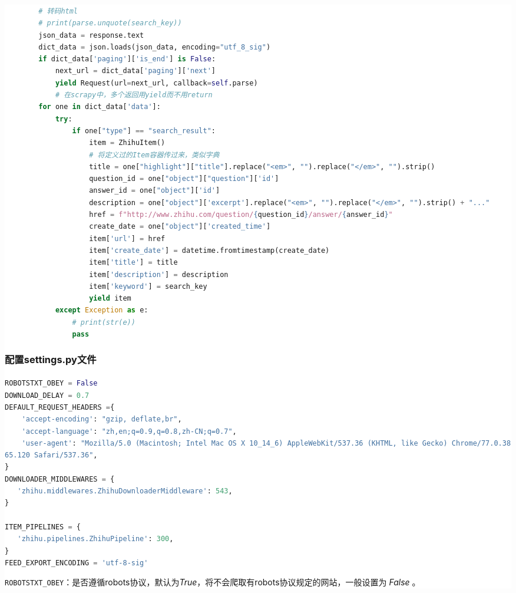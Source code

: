 ```python
        # 转码html
        # print(parse.unquote(search_key))
        json_data = response.text
        dict_data = json.loads(json_data, encoding="utf_8_sig")
        if dict_data['paging']['is_end'] is False:
            next_url = dict_data['paging']['next']
            yield Request(url=next_url, callback=self.parse)
            # 在scrapy中，多个返回用yield而不用return
        for one in dict_data['data']:
            try:
                if one["type"] == "search_result":
                    item = ZhihuItem()
                    # 将定义过的Item容器传过来，类似字典
                    title = one["highlight"]["title"].replace("<em>", "").replace("</em>", "").strip()
                    question_id = one["object"]["question"]['id']
                    answer_id = one["object"]['id']
                    description = one["object"]['excerpt'].replace("<em>", "").replace("</em>", "").strip() + "..."
                    href = f"http://www.zhihu.com/question/{question_id}/answer/{answer_id}"
                    create_date = one["object"]['created_time']
                    item['url'] = href
                    item['create_date'] = datetime.fromtimestamp(create_date)
                    item['title'] = title
                    item['description'] = description
                    item['keyword'] = search_key
                    yield item
            except Exception as e:
                # print(str(e))
                pass
```

### 配置settings.py文件

```python
ROBOTSTXT_OBEY = False
DOWNLOAD_DELAY = 0.7
DEFAULT_REQUEST_HEADERS ={
    'accept-encoding': "gzip, deflate,br",
    'accept-language': "zh,en;q=0.9,q=0.8,zh-CN;q=0.7",
    'user-agent': "Mozilla/5.0 (Macintosh; Intel Mac OS X 10_14_6) AppleWebKit/537.36 (KHTML, like Gecko) Chrome/77.0.3865.120 Safari/537.36",
}
DOWNLOADER_MIDDLEWARES = {
   'zhihu.middlewares.ZhihuDownloaderMiddleware': 543,
}

ITEM_PIPELINES = {
   'zhihu.pipelines.ZhihuPipeline': 300,
}
FEED_EXPORT_ENCODING = 'utf-8-sig'
```
`ROBOTSTXT_OBEY`：是否遵循robots协议，默认为*True*，将不会爬取有robots协议规定的网站，一般设置为 *False* 。 

